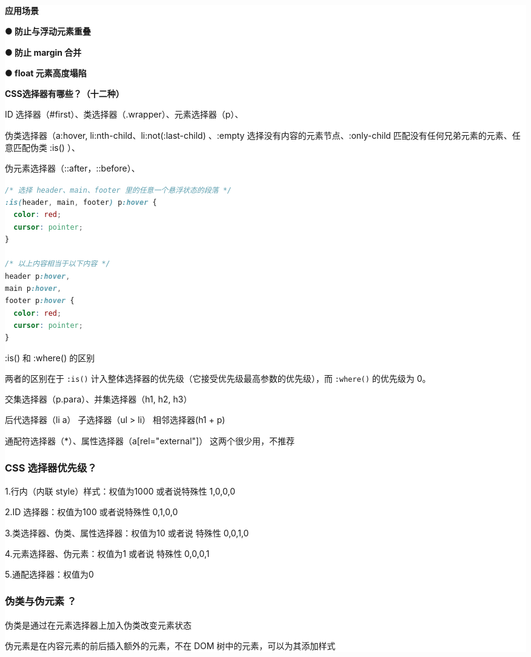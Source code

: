 **应用场景**

**● 防止与浮动元素重叠**

**● 防止 margin 合并**

**● float 元素高度塌陷**

**CSS选择器有哪些？（十二种）**

ID 选择器（#first）、类选择器（.wrapper）、元素选择器（p）、

伪类选择器（a:hover, li:nth-child、li:not(:last-child) 、:empty 选择没有内容的元素节点、:only-child 匹配没有任何兄弟元素的元素、任意匹配伪类 :is() ）、

伪元素选择器（::after，::before）、

```css
/* 选择 header、main、footer 里的任意一个悬浮状态的段落 */
:is(header, main, footer) p:hover {
  color: red;
  cursor: pointer;
}

/* 以上内容相当于以下内容 */
header p:hover,
main p:hover,
footer p:hover {
  color: red;
  cursor: pointer;
}
```

:is() 和 :where() 的区别

两者的区别在于 `:is()` 计入整体选择器的优先级（它接受优先级最高参数的优先级），而 `:where()` 的优先级为 0。

交集选择器（p.para）、并集选择器（h1, h2, h3）

后代选择器（li a） 子选择器（ul > li） 相邻选择器(h1 + p)

通配符选择器（*）、属性选择器（a[rel="external"]） 这两个很少用，不推荐

### CSS 选择器优先级？

1.行内（内联 style）样式：权值为1000  或者说特殊性 1,0,0,0

2.ID 选择器：权值为100  或者说特殊性 0,1,0,0

3.类选择器、伪类、属性选择器：权值为10  或者说 特殊性 0,0,1,0

4.元素选择器、伪元素：权值为1  或者说  特殊性 0,0,0,1

5.通配选择器：权值为0

### 伪类与伪元素  ？

伪类是通过在元素选择器上加⼊伪类改变元素状态

伪元素是在内容元素的前后插入额外的元素，不在 DOM 树中的元素，可以为其添加样式
